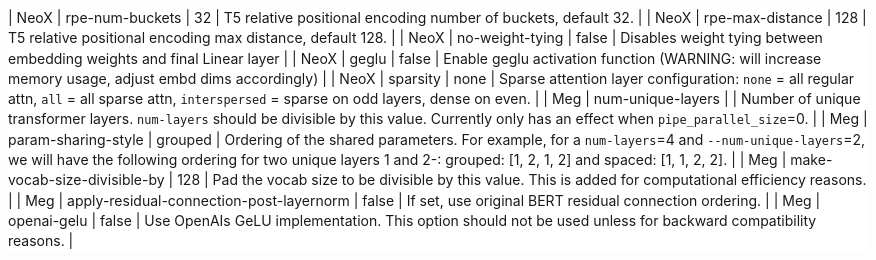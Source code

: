 | NeoX   | rpe-num-buckets                           | 32            | T5 relative positional encoding number of buckets, default 32.                                                                                                                                                                                                                                                                                                                                                                                                                                                                 |
| NeoX   | rpe-max-distance                          | 128           | T5 relative positional encoding max distance, default 128.                                                                                                                                                                                                                                                                                                                                                                                                                                                                     |
| NeoX   | no-weight-tying                           | false         | Disables weight tying between embedding weights and final Linear layer                                                                                                                                                                                                                                                                                                                                                                                                                                                         |
| NeoX   | geglu                                     | false         | Enable geglu activation function (WARNING: will increase memory usage, adjust embd dims accordingly)                                                                                                                                                                                                                                                                                                                                                                                                                           |
| NeoX   | sparsity                                  | none          | Sparse attention layer configuration: `none` = all regular attn, `all` = all sparse attn, `interspersed` = sparse on odd layers, dense on even.                                                                                                                                                                                                                                                                                                                                                                                |
| Meg    | num-unique-layers                         |               | Number of unique transformer layers. `num-layers` should be divisible by this value. Currently only has an effect when `pipe_parallel_size`=0.                                                                                                                                                                                                                                                                                                                                                                                                                                         |
| Meg    | param-sharing-style                       | grouped       | Ordering of the shared parameters. For example, for a `num-layers`=4 and `--num-unique-layers`=2, we will have the following ordering for two unique layers 1 and 2-: grouped: [1, 2, 1, 2] and spaced: [1, 1, 2, 2].                                                                                                                                                                                                                                                                                                          |
| Meg    | make-vocab-size-divisible-by              | 128           | Pad the vocab size to be divisible by this value. This is added for computational efficiency reasons.                                                                                                                                                                                                                                                                                                                                                                                                                           |
| Meg    | apply-residual-connection-post-layernorm  | false         | If set, use original BERT residual connection ordering.                                                                                                                                                                                                                                                                                                                                                                                                                                                                        |
| Meg    | openai-gelu                               | false         | Use OpenAIs GeLU implementation. This option should not be used unless for backward compatibility reasons.                                                                                                                                                                                                                                                                                                                                                                                                                     |